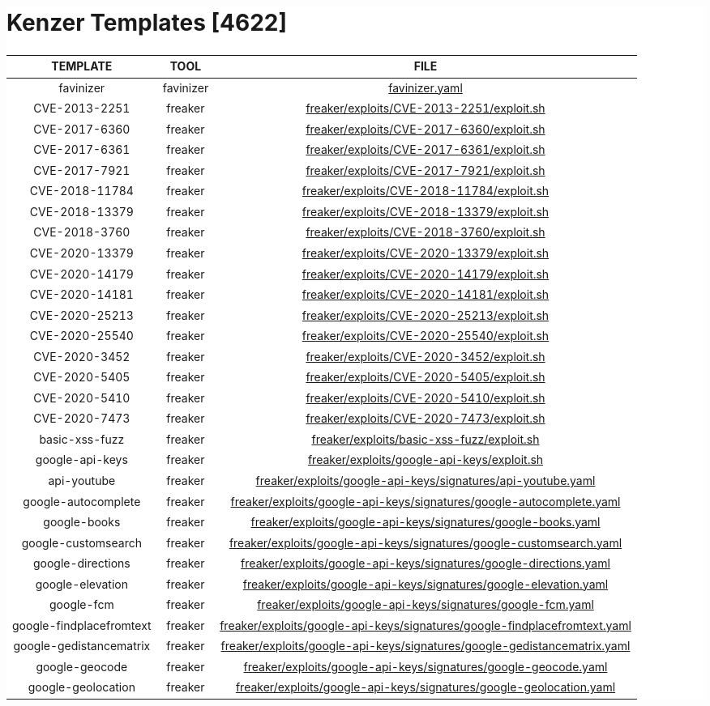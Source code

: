 # Kenzer Templates [4622]
| TEMPLATE | TOOL | FILE |
| :----: | :----: | :----: |
| favinizer | favinizer | [favinizer.yaml](https://github.com/ARPSyndicate/kenzer-templates/tree/master/favinizer.yaml) |
| CVE-2013-2251 | freaker | [freaker/exploits/CVE-2013-2251/exploit.sh](https://github.com/ARPSyndicate/kenzer-templates/tree/master/freaker/exploits/CVE-2013-2251/exploit.sh) |
| CVE-2017-6360 | freaker | [freaker/exploits/CVE-2017-6360/exploit.sh](https://github.com/ARPSyndicate/kenzer-templates/tree/master/freaker/exploits/CVE-2017-6360/exploit.sh) |
| CVE-2017-6361 | freaker | [freaker/exploits/CVE-2017-6361/exploit.sh](https://github.com/ARPSyndicate/kenzer-templates/tree/master/freaker/exploits/CVE-2017-6361/exploit.sh) |
| CVE-2017-7921 | freaker | [freaker/exploits/CVE-2017-7921/exploit.sh](https://github.com/ARPSyndicate/kenzer-templates/tree/master/freaker/exploits/CVE-2017-7921/exploit.sh) |
| CVE-2018-11784 | freaker | [freaker/exploits/CVE-2018-11784/exploit.sh](https://github.com/ARPSyndicate/kenzer-templates/tree/master/freaker/exploits/CVE-2018-11784/exploit.sh) |
| CVE-2018-13379 | freaker | [freaker/exploits/CVE-2018-13379/exploit.sh](https://github.com/ARPSyndicate/kenzer-templates/tree/master/freaker/exploits/CVE-2018-13379/exploit.sh) |
| CVE-2018-3760 | freaker | [freaker/exploits/CVE-2018-3760/exploit.sh](https://github.com/ARPSyndicate/kenzer-templates/tree/master/freaker/exploits/CVE-2018-3760/exploit.sh) |
| CVE-2020-13379 | freaker | [freaker/exploits/CVE-2020-13379/exploit.sh](https://github.com/ARPSyndicate/kenzer-templates/tree/master/freaker/exploits/CVE-2020-13379/exploit.sh) |
| CVE-2020-14179 | freaker | [freaker/exploits/CVE-2020-14179/exploit.sh](https://github.com/ARPSyndicate/kenzer-templates/tree/master/freaker/exploits/CVE-2020-14179/exploit.sh) |
| CVE-2020-14181 | freaker | [freaker/exploits/CVE-2020-14181/exploit.sh](https://github.com/ARPSyndicate/kenzer-templates/tree/master/freaker/exploits/CVE-2020-14181/exploit.sh) |
| CVE-2020-25213 | freaker | [freaker/exploits/CVE-2020-25213/exploit.sh](https://github.com/ARPSyndicate/kenzer-templates/tree/master/freaker/exploits/CVE-2020-25213/exploit.sh) |
| CVE-2020-25540 | freaker | [freaker/exploits/CVE-2020-25540/exploit.sh](https://github.com/ARPSyndicate/kenzer-templates/tree/master/freaker/exploits/CVE-2020-25540/exploit.sh) |
| CVE-2020-3452 | freaker | [freaker/exploits/CVE-2020-3452/exploit.sh](https://github.com/ARPSyndicate/kenzer-templates/tree/master/freaker/exploits/CVE-2020-3452/exploit.sh) |
| CVE-2020-5405 | freaker | [freaker/exploits/CVE-2020-5405/exploit.sh](https://github.com/ARPSyndicate/kenzer-templates/tree/master/freaker/exploits/CVE-2020-5405/exploit.sh) |
| CVE-2020-5410 | freaker | [freaker/exploits/CVE-2020-5410/exploit.sh](https://github.com/ARPSyndicate/kenzer-templates/tree/master/freaker/exploits/CVE-2020-5410/exploit.sh) |
| CVE-2020-7473 | freaker | [freaker/exploits/CVE-2020-7473/exploit.sh](https://github.com/ARPSyndicate/kenzer-templates/tree/master/freaker/exploits/CVE-2020-7473/exploit.sh) |
| basic-xss-fuzz | freaker | [freaker/exploits/basic-xss-fuzz/exploit.sh](https://github.com/ARPSyndicate/kenzer-templates/tree/master/freaker/exploits/basic-xss-fuzz/exploit.sh) |
| google-api-keys | freaker | [freaker/exploits/google-api-keys/exploit.sh](https://github.com/ARPSyndicate/kenzer-templates/tree/master/freaker/exploits/google-api-keys/exploit.sh) |
| api-youtube | freaker | [freaker/exploits/google-api-keys/signatures/api-youtube.yaml](https://github.com/ARPSyndicate/kenzer-templates/tree/master/freaker/exploits/google-api-keys/signatures/api-youtube.yaml) |
| google-autocomplete | freaker | [freaker/exploits/google-api-keys/signatures/google-autocomplete.yaml](https://github.com/ARPSyndicate/kenzer-templates/tree/master/freaker/exploits/google-api-keys/signatures/google-autocomplete.yaml) |
| google-books | freaker | [freaker/exploits/google-api-keys/signatures/google-books.yaml](https://github.com/ARPSyndicate/kenzer-templates/tree/master/freaker/exploits/google-api-keys/signatures/google-books.yaml) |
| google-customsearch | freaker | [freaker/exploits/google-api-keys/signatures/google-customsearch.yaml](https://github.com/ARPSyndicate/kenzer-templates/tree/master/freaker/exploits/google-api-keys/signatures/google-customsearch.yaml) |
| google-directions | freaker | [freaker/exploits/google-api-keys/signatures/google-directions.yaml](https://github.com/ARPSyndicate/kenzer-templates/tree/master/freaker/exploits/google-api-keys/signatures/google-directions.yaml) |
| google-elevation | freaker | [freaker/exploits/google-api-keys/signatures/google-elevation.yaml](https://github.com/ARPSyndicate/kenzer-templates/tree/master/freaker/exploits/google-api-keys/signatures/google-elevation.yaml) |
| google-fcm | freaker | [freaker/exploits/google-api-keys/signatures/google-fcm.yaml](https://github.com/ARPSyndicate/kenzer-templates/tree/master/freaker/exploits/google-api-keys/signatures/google-fcm.yaml) |
| google-findplacefromtext | freaker | [freaker/exploits/google-api-keys/signatures/google-findplacefromtext.yaml](https://github.com/ARPSyndicate/kenzer-templates/tree/master/freaker/exploits/google-api-keys/signatures/google-findplacefromtext.yaml) |
| google-gedistancematrix | freaker | [freaker/exploits/google-api-keys/signatures/google-gedistancematrix.yaml](https://github.com/ARPSyndicate/kenzer-templates/tree/master/freaker/exploits/google-api-keys/signatures/google-gedistancematrix.yaml) |
| google-geocode | freaker | [freaker/exploits/google-api-keys/signatures/google-geocode.yaml](https://github.com/ARPSyndicate/kenzer-templates/tree/master/freaker/exploits/google-api-keys/signatures/google-geocode.yaml) |
| google-geolocation | freaker | [freaker/exploits/google-api-keys/signatures/google-geolocation.yaml](https://github.com/ARPSyndicate/kenzer-templates/tree/master/freaker/exploits/google-api-keys/signatures/google-geolocation.yaml) |